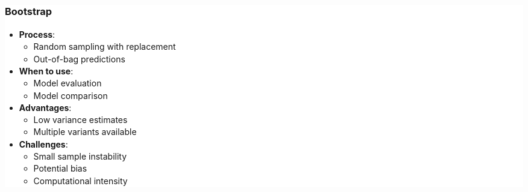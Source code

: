 ### Bootstrap
- **Process**:
  - Random sampling with replacement
  - Out-of-bag predictions
- **When to use**:
  - Model evaluation
  - Model comparison
- **Advantages**:
  - Low variance estimates
  - Multiple variants available
- **Challenges**:
  - Small sample instability
  - Potential bias
  - Computational intensity 